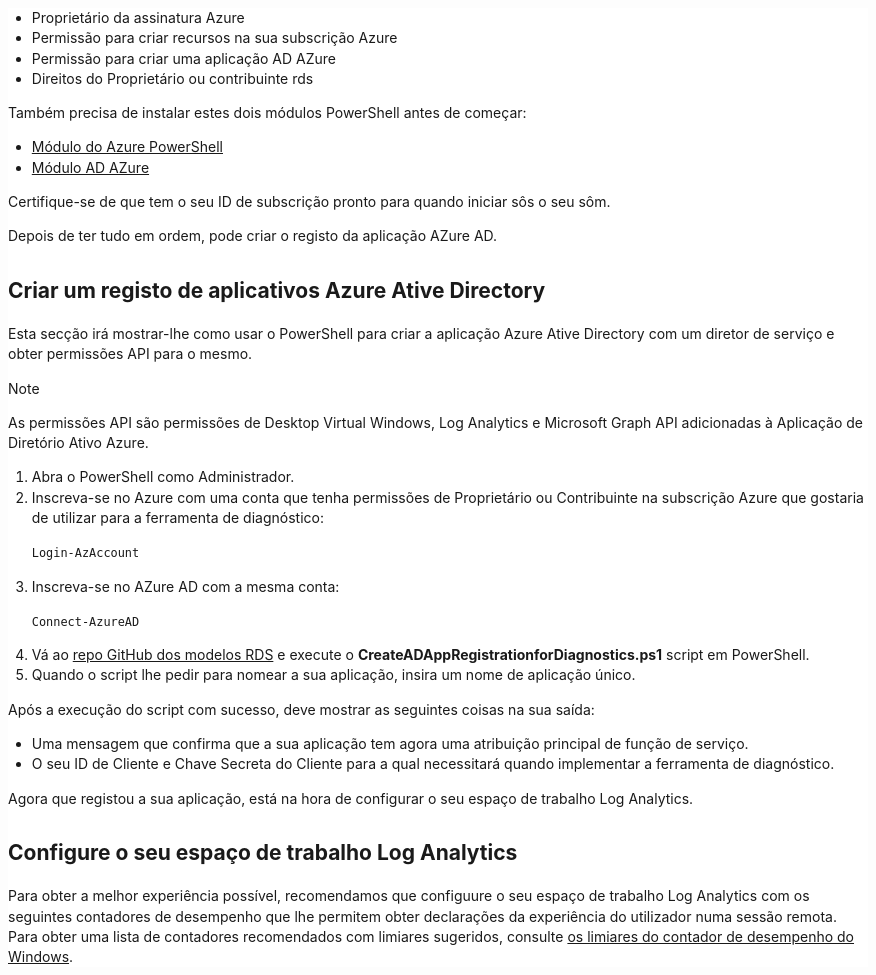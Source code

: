 - Proprietário da assinatura Azure
- Permissão para criar recursos na sua subscrição Azure
- Permissão para criar uma aplicação AD AZure
- Direitos do Proprietário ou contribuinte rds

Também precisa de instalar estes dois módulos PowerShell antes de começar:

- [Módulo do Azure PowerShell](/powershell/azure/install-az-ps?view=azps-2.4.0/)
- [Módulo AD AZure](/powershell/azure/active-directory/install-adv2?view=azureadps-2.0/)

Certifique-se de que tem o seu ID de subscrição pronto para quando iniciar sôs o seu sôm.

Depois de ter tudo em ordem, pode criar o registo da aplicação AZure AD.

## <a name="create-an-azure-active-directory-app-registration"></a>Criar um registo de aplicativos Azure Ative Directory

Esta secção irá mostrar-lhe como usar o PowerShell para criar a aplicação Azure Ative Directory com um diretor de serviço e obter permissões API para o mesmo.

>[!NOTE]
>As permissões API são permissões de Desktop Virtual Windows, Log Analytics e Microsoft Graph API adicionadas à Aplicação de Diretório Ativo Azure.

1. Abra o PowerShell como Administrador.
2. Inscreva-se no Azure com uma conta que tenha permissões de Proprietário ou Contribuinte na subscrição Azure que gostaria de utilizar para a ferramenta de diagnóstico:
   ```powershell
   Login-AzAccount
   ```
3. Inscreva-se no AZure AD com a mesma conta:
   ```powershell
   Connect-AzureAD
   ```
4. Vá ao [repo GitHub dos modelos RDS](https://github.com/Azure/RDS-Templates/tree/master/wvd-templates/diagnostics-sample/deploy/scripts) e execute o **CreateADAppRegistrationforDiagnostics.ps1** script em PowerShell.
5.  Quando o script lhe pedir para nomear a sua aplicação, insira um nome de aplicação único.


Após a execução do script com sucesso, deve mostrar as seguintes coisas na sua saída:

-  Uma mensagem que confirma que a sua aplicação tem agora uma atribuição principal de função de serviço.
-  O seu ID de Cliente e Chave Secreta do Cliente para a qual necessitará quando implementar a ferramenta de diagnóstico.

Agora que registou a sua aplicação, está na hora de configurar o seu espaço de trabalho Log Analytics.

## <a name="configure-your-log-analytics-workspace"></a>Configure o seu espaço de trabalho Log Analytics

Para obter a melhor experiência possível, recomendamos que configuure o seu espaço de trabalho Log Analytics com os seguintes contadores de desempenho que lhe permitem obter declarações da experiência do utilizador numa sessão remota. Para obter uma lista de contadores recomendados com limiares sugeridos, consulte [os limiares do contador de desempenho do Windows](deploy-diagnostics.md#windows-performance-counter-thresholds).
